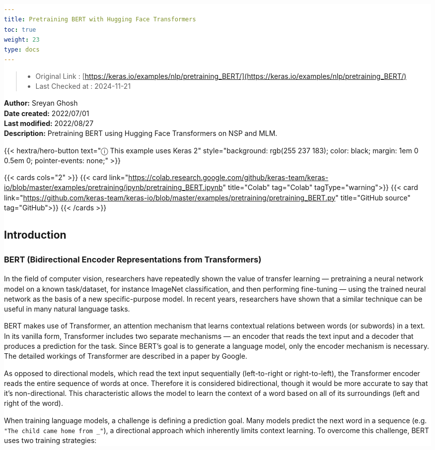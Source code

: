 ```yaml
---
title: Pretraining BERT with Hugging Face Transformers
toc: true
weight: 23
type: docs
---
```


> - Original Link : [https://keras.io/examples/nlp/pretraining_BERT/](https://keras.io/examples/nlp/pretraining_BERT/)
> - Last Checked at : 2024-11-21

**Author:** Sreyan Ghosh  
**Date created:** 2022/07/01  
**Last modified:** 2022/08/27  
**Description:** Pretraining BERT using Hugging Face Transformers on NSP and MLM.

{{< hextra/hero-button
    text="ⓘ This example uses Keras 2"
    style="background: rgb(255 237 183); color: black; margin: 1em 0 0.5em 0; pointer-events: none;" >}}

{{< cards cols="2" >}}
{{< card link="https://colab.research.google.com/github/keras-team/keras-io/blob/master/examples/pretraining/ipynb/pretraining_BERT.ipynb" title="Colab" tag="Colab" tagType="warning">}}
{{< card link="https://github.com/keras-team/keras-io/blob/master/examples/pretraining/pretraining_BERT.py" title="GitHub source" tag="GitHub">}}
{{< /cards >}}

## Introduction

### BERT (Bidirectional Encoder Representations from Transformers)

In the field of computer vision, researchers have repeatedly shown the value of transfer learning — pretraining a neural network model on a known task/dataset, for instance ImageNet classification, and then performing fine-tuning — using the trained neural network as the basis of a new specific-purpose model. In recent years, researchers have shown that a similar technique can be useful in many natural language tasks.

BERT makes use of Transformer, an attention mechanism that learns contextual relations between words (or subwords) in a text. In its vanilla form, Transformer includes two separate mechanisms — an encoder that reads the text input and a decoder that produces a prediction for the task. Since BERT’s goal is to generate a language model, only the encoder mechanism is necessary. The detailed workings of Transformer are described in a paper by Google.

As opposed to directional models, which read the text input sequentially (left-to-right or right-to-left), the Transformer encoder reads the entire sequence of words at once. Therefore it is considered bidirectional, though it would be more accurate to say that it’s non-directional. This characteristic allows the model to learn the context of a word based on all of its surroundings (left and right of the word).

When training language models, a challenge is defining a prediction goal. Many models predict the next word in a sequence (e.g. `"The child came home from _"`), a directional approach which inherently limits context learning. To overcome this challenge, BERT uses two training strategies:
